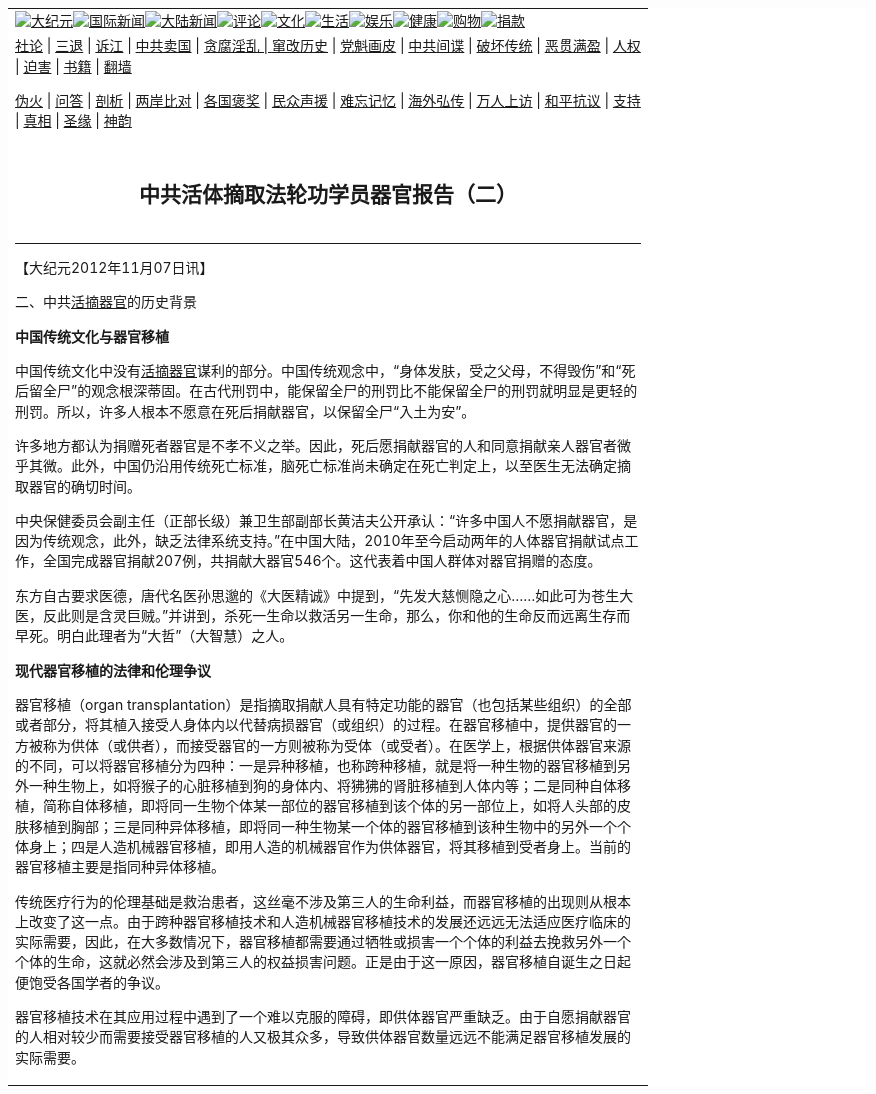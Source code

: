 <a name="1" id="1" target="_blank"></a><span id="1"></span>
<table border="0"><tr><td colspan="2" VALIGN=TOP><a href="https://github.com/asdfgt5/djy/blob/master/gb/nsc413.md#1"><img src="https://raw.githubusercontent.com/asdfgt5/1/master/t/djy/1.jpg" title="大纪元"></a><a href="https://github.com/asdfgt5/djy/blob/master/gb/n24hr.md#1"><img src="https://raw.githubusercontent.com/asdfgt5/1/master/t/djy/3.jpg" title="国际新闻"></a><a href="https://github.com/asdfgt5/djy/blob/master/gb/nsc413.md#1"><img src="https://raw.githubusercontent.com/asdfgt5/1/master/t/djy/4.jpg" title="大陆新闻"></a><a href="https://github.com/asdfgt5/djy/blob/master/gb/news392.md#1"><img src="https://raw.githubusercontent.com/asdfgt5/1/master/t/djy/5.jpg" title="评论"></a><a href="https://github.com/asdfgt5/djy/blob/master/gb/news2007.md#1"><img src="https://raw.githubusercontent.com/asdfgt5/1/master/t/djy/6.jpg" title="文化"></a><a href="https://github.com/asdfgt5/djy/blob/master/gb/news2008.md#1"><img src="https://raw.githubusercontent.com/asdfgt5/1/master/t/djy/7.jpg" title="生活"></a><a href="https://github.com/asdfgt5/djy/blob/master/gb/ncyule.md#1"><img src="https://raw.githubusercontent.com/asdfgt5/1/master/t/djy/8.jpg" title="娱乐"></a><a href="https://github.com/asdfgt5/djy/blob/master/gb/nsc1002.md#1"><img src="https://raw.githubusercontent.com/asdfgt5/1/master/t/djy/9.jpg" title="健康"><a href="https://www.youlucky.com"><img src="https://raw.githubusercontent.com/asdfgt5/1/master/t/djy/10.jpg" title="购物"></a><a href="https://www.supportepoch.org/donation?utm_medium=epochtimes&utm_source=referral&utm_campaign=donate_button_djyhomepage"><img src="https://raw.githubusercontent.com/asdfgt5/1/master/t/djy/12.jpg" title="捐款"></a></td></tr>
<tr><td colspan="2" VALIGN=TOP><a target="_blank" href="https://git.io/fjCRf">社论</a> | <a target="_blank" href="https://github.com/asdfgt5/djy/blob/master/gb/nf5657.md#1">三退</a> | <a target="_blank" href="https://github.com/asdfgt5/djy/blob/master/gb/nf6123.md#1">诉江</a> | <a target="_blank" href="https://github.com/asdfgt5/djy/blob/master/gb/nf1176117.md#1">中共卖国</a> | <a target="_blank" href="https://github.com/asdfgt5/djy/blob/master/gb/nf5773.md#1">贪腐淫乱 | <a target="_blank" href="https://github.com/asdfgt5/djy/blob/master/gb/nf1176115.md#1">窜改历史</a> | <a target="_blank" href="https://github.com/asdfgt5/djy/blob/master/gb/nf1176107.md#1">党魁画皮</a> | <a target="_blank" href="https://github.com/asdfgt5/djy/blob/master/gb/nf1320400.md#1">中共间谍</a> | <a target="_blank" href="https://github.com/asdfgt5/djy/blob/master/gb/nf1176114.md#1">破坏传统</a> | <a target="_blank" href="https://github.com/asdfgt5/djy/blob/master/gb/nf5287.md#1">恶贯满盈</a> | <a target="_blank" href="https://github.com/asdfgt5/djy/blob/master/gb/ncid278.md#1">人权</a> | <a target="_blank" href="https://github.com/asdfgt5/djy/blob/master/gb/nf1176111.md#1">迫害</a> | <a target="_blank" href="https://github.com/asdfgt5/djy/blob/master/gb/nf1235328.md#1">书籍</a> | <a target="_blank" href="https://github.com/asdfgt5/fq/blob/master/README.md?zsrh#1">翻墙</a></p><p><a target="_blank" href="https://github.com/asdfgt5/djy/blob/master/gb/nf5562.md#1">伪火</a> | <a target="_blank" href="https://github.com/asdfgt5/djy/blob/master/gb/nf4378.md#1">问答</a> | <a target="_blank" href="https://github.com/asdfgt5/djy/blob/master/gb/nf5792.md#1">剖析</a> | <a target="_blank" href="https://github.com/asdfgt5/djy/blob/master/gb/nf5735.md#1">两岸比对</a> | <a target="_blank" href="https://github.com/asdfgt5/djy/blob/master/gb/nf6119.md#1">各国褒奖</a> | <a target="_blank" href="https://github.com/asdfgt5/djy/blob/master/gb/nf6120.md#1">民众声援</a> | <a target="_blank" href="https://github.com/asdfgt5/djy/blob/master/gb/nf1188594.md#1">难忘记忆</a> | <a target="_blank" href="https://github.com/asdfgt5/djy/blob/master/gb/nf3180.md#1">海外弘传</a> | <a target="_blank" href="https://github.com/asdfgt5/djy/blob/master/gb/nf5410.md#1">万人上访</a> | <a target="_blank" href="https://github.com/asdfgt5/ntdtv/blob/master/gb/prog1530_1.md#1">和平抗议</a> | <a target="_blank" href="https://github.com/asdfgt5/djy/blob/master/gb/nf4386.md#1">支持</a> | <a target="_blank" href="https://github.com/asdfgt5/djy/blob/master/gb/nf4389.md#1">真相</a> | <a target="_blank" href="https://github.com/asdfgt5/djy/blob/master/gb/nf5790.md#1">圣缘</a> | <a target="_blank" href="https://github.com/asdfgt5/djy/blob/master/gb/nf4786.md#1">神韵</a></td></tr>
<tr><td VALIGN=TOP width="626"><h2 align=center>中共活体摘取法轮功学员器官报告（二）</h2>

<h6></h6>
<hr>
<p>【大纪元2012年11月07日讯】</p>
<p>二、中共<a href="https://github.com/asdfgt5/djy/blob/master/gb/tag/%E6%B4%BB%E6%91%98%E5%99%A8%E5%AE%98.md">活摘器官</a>的历史背景</p>
<p><B> 中国传统文化与器官移植</B></p>
<p>中国传统文化中没有<a href="https://github.com/asdfgt5/djy/blob/master/gb/tag/%E6%B4%BB%E6%91%98%E5%99%A8%E5%AE%98.md">活摘器官</a>谋利的部分。中国传统观念中，“身体发肤，受之父母，不得毁伤”和“死后留全尸”的观念根深蒂固。在古代刑罚中，能保留全尸的刑罚比不能保留全尸的刑罚就明显是更轻的刑罚。所以，许多人根本不愿意在死后捐献器官，以保留全尸“入土为安”。</p>
<p>许多地方都认为捐赠死者器官是不孝不义之举。因此，死后愿捐献器官的人和同意捐献亲人器官者微乎其微。此外，中国仍沿用传统死亡标准，脑死亡标准尚未确定在死亡判定上，以至医生无法确定摘取器官的确切时间。</p>
<p>中央保健委员会副主任（正部长级）兼卫生部副部长黄洁夫公开承认：“许多中国人不愿捐献器官，是因为传统观念，此外，缺乏法律系统支持。”在中国大陆，2010年至今启动两年的人体器官捐献试点工作，全国完成器官捐献207例，共捐献大器官546个。这代表着中国人群体对器官捐赠的态度。</p>
<p>东方自古要求医德，唐代名医孙思邈的《大医精诚》中提到，“先发大慈恻隐之心……如此可为苍生大医，反此则是含灵巨贼。”并讲到，杀死一生命以救活另一生命，那么，你和他的生命反而远离生存而早死。明白此理者为“大哲”（大智慧）之人。</p>
<p><B> 现代器官移植的法律和伦理争议</B></p>
<p>器官移植（organ transplantation）是指摘取捐献人具有特定功能的器官（也包括某些组织）的全部或者部分，将其植入接受人身体内以代替病损器官（或组织）的过程。在器官移植中，提供器官的一方被称为供体（或供者），而接受器官的一方则被称为受体（或受者）。在医学上，根据供体器官来源的不同，可以将器官移植分为四种：一是异种移植，也称跨种移植，就是将一种生物的器官移植到另外一种生物上，如将猴子的心脏移植到狗的身体内、将狒狒的肾脏移植到人体内等；二是同种自体移植，简称自体移植，即将同一生物个体某一部位的器官移植到该个体的另一部位上，如将人头部的皮肤移植到胸部；三是同种异体移植，即将同一种生物某一个体的器官移植到该种生物中的另外一个个体身上；四是人造机械器官移植，即用人造的机械器官作为供体器官，将其移植到受者身上。当前的器官移植主要是指同种异体移植。</p>
<p>传统医疗行为的伦理基础是救治患者，这丝毫不涉及第三人的生命利益，而器官移植的出现则从根本上改变了这一点。由于跨种器官移植技术和人造机械器官移植技术的发展还远远无法适应医疗临床的实际需要，因此，在大多数情况下，器官移植都需要通过牺牲或损害一个个体的利益去挽救另外一个个体的生命，这就必然会涉及到第三人的权益损害问题。正是由于这一原因，器官移植自诞生之日起便饱受各国学者的争议。</p>
<p>器官移植技术在其应用过程中遇到了一个难以克服的障碍，即供体器官严重缺乏。由于自愿捐献器官的人相对较少而需要接受器官移植的人又极其众多，导致供体器官数量远远不能满足器官移植发展的实际需要。</p>